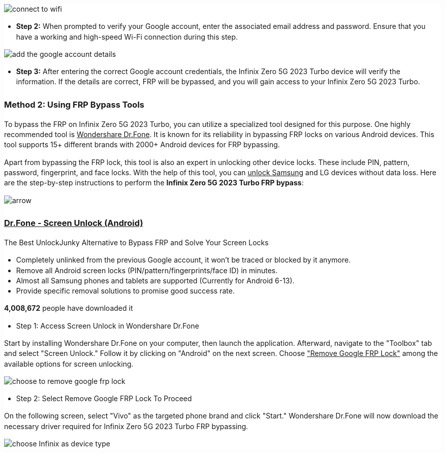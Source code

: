 ![connect to wifi](https://images.wondershare.com/drfone/article/2023/07/vivo-y20-frp-lock-2.jpg)

- **Step 2:** When prompted to verify your Google account, enter the associated email address and password. Ensure that you have a working and high-speed Wi-Fi connection during this step.

![add the google account details](https://images.wondershare.com/drfone/article/2023/07/vivo-y20-frp-lock-3.jpg)

- **Step 3:** After entering the correct Google account credentials, the Infinix Zero 5G 2023 Turbo device will verify the information. If the details are correct, FRP will be bypassed, and you will gain access to your Infinix Zero 5G 2023 Turbo.

### Method 2: Using FRP Bypass Tools

To bypass the FRP on Infinix Zero 5G 2023 Turbo, you can utilize a specialized tool designed for this purpose. One highly recommended tool is [Wondershare Dr.Fone](https://tools.techidaily.com/wondershare-dr-fone-unlock-android-screen/). It is known for its reliability in bypassing FRP locks on various Android devices. This tool supports 15+ different brands with 2000+ Android devices for FRP bypassing.

Apart from bypassing the FRP lock, this tool is also an expert in unlocking other device locks. These include PIN, pattern, password, fingerprint, and face locks. With the help of this tool, you can [unlock Samsung](https://drfone.wondershare.com/google-frp-unlock/samsung-a10-frp-bypass.html) and LG devices without data loss. Here are the step-by-step instructions to perform the **Infinix Zero 5G 2023 Turbo FRP bypass**:

![arrow](https://drfone.wondershare.com/style/images/arrow_up.png)

### [Dr.Fone - Screen Unlock (Android)](https://tools.techidaily.com/wondershare-dr-fone-unlock-android-screen/)

The Best UnlockJunky Alternative to Bypass FRP and Solve Your Screen Locks

- Completely unlinked from the previous Google account, it won’t be traced or blocked by it anymore.
- Remove all Android screen locks (PIN/pattern/fingerprints/face ID) in minutes.
- Almost all Samsung phones and tablets are supported (Currently for Android 6-13).
- Provide specific removal solutions to promise good success rate.

**4,008,672** people have downloaded it

- Step 1: Access Screen Unlock in Wondershare Dr.Fone

Start by installing Wondershare Dr.Fone on your computer, then launch the application. Afterward, navigate to the "Toolbox" tab and select "Screen Unlock." Follow it by clicking on "Android" on the next screen. Choose ["Remove Google FRP Lock"](https://drfone.wondershare.com/factory-reset-protection/frp-bypass-google-account.html) among the available options for screen unlocking.

![choose to remove google frp lock](https://images.wondershare.com/drfone/guide/android-screen-unlock-3.png)

- Step 2: Select Remove Google FRP Lock To Proceed

On the following screen, select "Vivo" as the targeted phone brand and click "Start." Wondershare Dr.Fone will now download the necessary driver required for Infinix Zero 5G 2023 Turbo FRP bypassing.

![choose Infinix as device type](https://images.wondershare.com/drfone/guide/remove-android-frp-lock-1.png)
